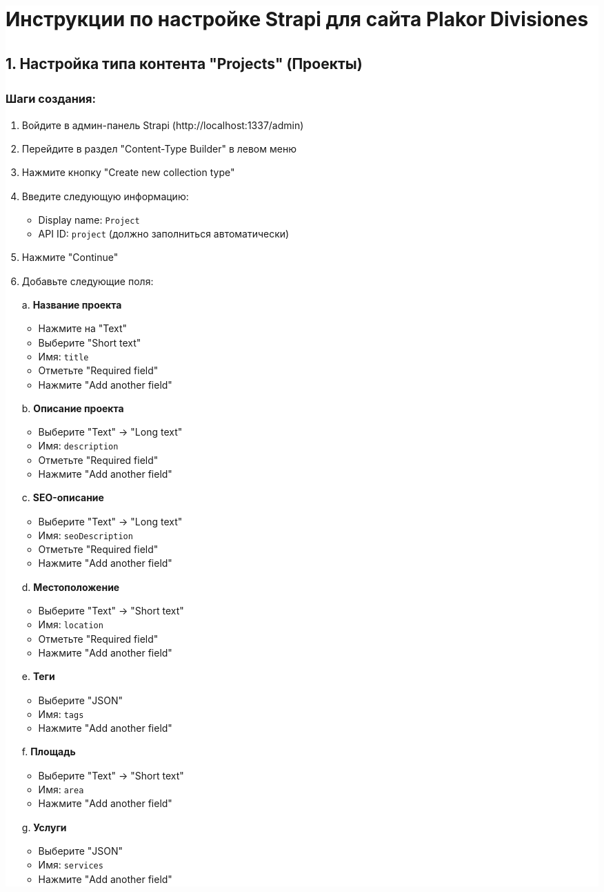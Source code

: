    # Инструкции по настройке Strapi для сайта Plakor Divisiones

## 1. Настройка типа контента "Projects" (Проекты)

### Шаги создания:

1. Войдите в админ-панель Strapi (http://localhost:1337/admin)
2. Перейдите в раздел "Content-Type Builder" в левом меню
3. Нажмите кнопку "Create new collection type"
4. Введите следующую информацию:
   - Display name: `Project`
   - API ID: `project` (должно заполниться автоматически)
5. Нажмите "Continue"
6. Добавьте следующие поля:

   a. **Название проекта**
   - Нажмите на "Text"
   - Выберите "Short text"
   - Имя: `title`
   - Отметьте "Required field"
   - Нажмите "Add another field"

   b. **Описание проекта**
   - Выберите "Text" -> "Long text"
   - Имя: `description`
   - Отметьте "Required field"
   - Нажмите "Add another field"

   c. **SEO-описание**
   - Выберите "Text" -> "Long text"
   - Имя: `seoDescription`
   - Отметьте "Required field"
   - Нажмите "Add another field"

   d. **Местоположение**
   - Выберите "Text" -> "Short text"
   - Имя: `location`
   - Отметьте "Required field"
   - Нажмите "Add another field"

   e. **Теги**
   - Выберите "JSON"
   - Имя: `tags`
   - Нажмите "Add another field"

   f. **Площадь**
   - Выберите "Text" -> "Short text"
   - Имя: `area`
   - Нажмите "Add another field"

   g. **Услуги**
   - Выберите "JSON"
   - Имя: `services`
   - Нажмите "Add another field"
